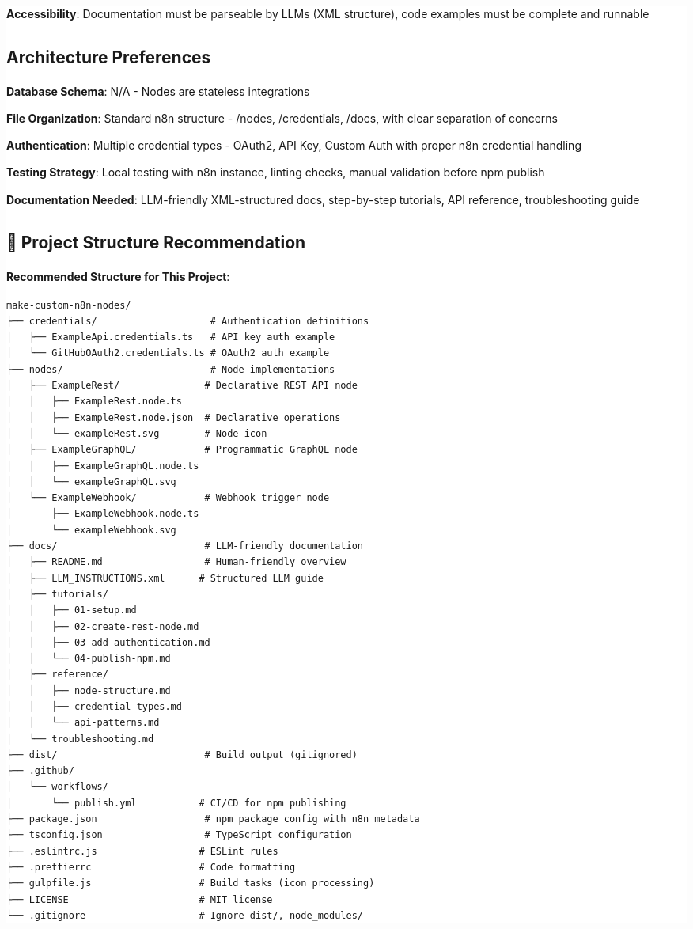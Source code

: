 **Accessibility**: Documentation must be parseable by LLMs (XML structure), code
examples must be complete and runnable

## Architecture Preferences

**Database Schema**: N/A - Nodes are stateless integrations

**File Organization**: Standard n8n structure - /nodes, /credentials, /docs, with
clear separation of concerns

**Authentication**: Multiple credential types - OAuth2, API Key, Custom Auth with
proper n8n credential handling

**Testing Strategy**: Local testing with n8n instance, linting checks, manual
validation before npm publish

**Documentation Needed**: LLM-friendly XML-structured docs, step-by-step tutorials,
API reference, troubleshooting guide

## 📁 Project Structure Recommendation

**Recommended Structure for This Project**:

```text
make-custom-n8n-nodes/
├── credentials/                    # Authentication definitions
│   ├── ExampleApi.credentials.ts   # API key auth example
│   └── GitHubOAuth2.credentials.ts # OAuth2 auth example
├── nodes/                          # Node implementations
│   ├── ExampleRest/               # Declarative REST API node
│   │   ├── ExampleRest.node.ts
│   │   ├── ExampleRest.node.json  # Declarative operations
│   │   └── exampleRest.svg        # Node icon
│   ├── ExampleGraphQL/            # Programmatic GraphQL node
│   │   ├── ExampleGraphQL.node.ts
│   │   └── exampleGraphQL.svg
│   └── ExampleWebhook/            # Webhook trigger node
│       ├── ExampleWebhook.node.ts
│       └── exampleWebhook.svg
├── docs/                          # LLM-friendly documentation
│   ├── README.md                  # Human-friendly overview
│   ├── LLM_INSTRUCTIONS.xml      # Structured LLM guide
│   ├── tutorials/
│   │   ├── 01-setup.md
│   │   ├── 02-create-rest-node.md
│   │   ├── 03-add-authentication.md
│   │   └── 04-publish-npm.md
│   ├── reference/
│   │   ├── node-structure.md
│   │   ├── credential-types.md
│   │   └── api-patterns.md
│   └── troubleshooting.md
├── dist/                          # Build output (gitignored)
├── .github/
│   └── workflows/
│       └── publish.yml           # CI/CD for npm publishing
├── package.json                   # npm package config with n8n metadata
├── tsconfig.json                  # TypeScript configuration
├── .eslintrc.js                  # ESLint rules
├── .prettierrc                   # Code formatting
├── gulpfile.js                   # Build tasks (icon processing)
├── LICENSE                       # MIT license
└── .gitignore                    # Ignore dist/, node_modules/
```
